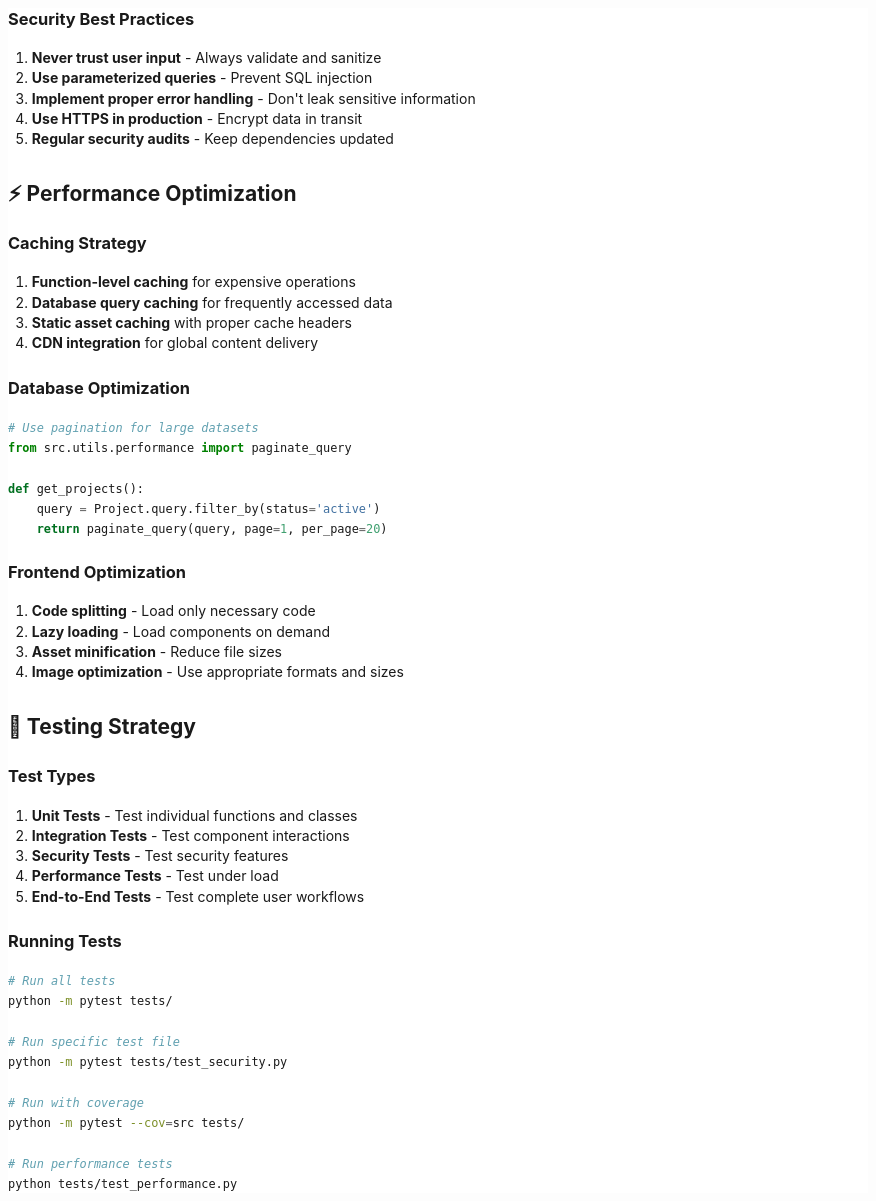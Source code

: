 ### Security Best Practices

1. **Never trust user input** - Always validate and sanitize
2. **Use parameterized queries** - Prevent SQL injection
3. **Implement proper error handling** - Don't leak sensitive information
4. **Use HTTPS in production** - Encrypt data in transit
5. **Regular security audits** - Keep dependencies updated

## ⚡ Performance Optimization

### Caching Strategy

1. **Function-level caching** for expensive operations
2. **Database query caching** for frequently accessed data
3. **Static asset caching** with proper cache headers
4. **CDN integration** for global content delivery

### Database Optimization

```python
# Use pagination for large datasets
from src.utils.performance import paginate_query

def get_projects():
    query = Project.query.filter_by(status='active')
    return paginate_query(query, page=1, per_page=20)
```

### Frontend Optimization

1. **Code splitting** - Load only necessary code
2. **Lazy loading** - Load components on demand
3. **Asset minification** - Reduce file sizes
4. **Image optimization** - Use appropriate formats and sizes

## 🧪 Testing Strategy

### Test Types

1. **Unit Tests** - Test individual functions and classes
2. **Integration Tests** - Test component interactions
3. **Security Tests** - Test security features
4. **Performance Tests** - Test under load
5. **End-to-End Tests** - Test complete user workflows

### Running Tests

```bash
# Run all tests
python -m pytest tests/

# Run specific test file
python -m pytest tests/test_security.py

# Run with coverage
python -m pytest --cov=src tests/

# Run performance tests
python tests/test_performance.py
```
